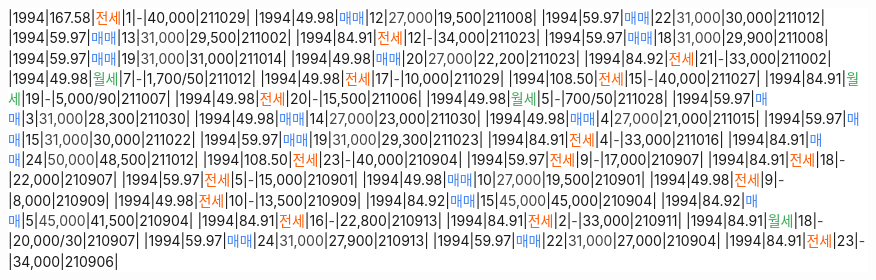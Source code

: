 |1994|167.58|<span style="color:#ff5a00">전세</span>|1|<span style="color:#444444">-</span>|40,000|211029|
|1994|49.98|<span style="color:#4285f3">매매</span>|12|<span style="color:#444444">27,000</span>|19,500|211008|
|1994|59.97|<span style="color:#4285f3">매매</span>|22|<span style="color:#444444">31,000</span>|30,000|211012|
|1994|59.97|<span style="color:#4285f3">매매</span>|13|<span style="color:#444444">31,000</span>|29,500|211002|
|1994|84.91|<span style="color:#ff5a00">전세</span>|12|<span style="color:#444444">-</span>|34,000|211023|
|1994|59.97|<span style="color:#4285f3">매매</span>|18|<span style="color:#444444">31,000</span>|29,900|211008|
|1994|59.97|<span style="color:#4285f3">매매</span>|19|<span style="color:#444444">31,000</span>|31,000|211014|
|1994|49.98|<span style="color:#4285f3">매매</span>|20|<span style="color:#444444">27,000</span>|22,200|211023|
|1994|84.92|<span style="color:#ff5a00">전세</span>|21|<span style="color:#444444">-</span>|33,000|211002|
|1994|49.98|<span style="color:#34a853">월세</span>|7|<span style="color:#444444">-</span>|1,700/50|211012|
|1994|49.98|<span style="color:#ff5a00">전세</span>|17|<span style="color:#444444">-</span>|10,000|211029|
|1994|108.50|<span style="color:#ff5a00">전세</span>|15|<span style="color:#444444">-</span>|40,000|211027|
|1994|84.91|<span style="color:#34a853">월세</span>|19|<span style="color:#444444">-</span>|5,000/90|211007|
|1994|49.98|<span style="color:#ff5a00">전세</span>|20|<span style="color:#444444">-</span>|15,500|211006|
|1994|49.98|<span style="color:#34a853">월세</span>|5|<span style="color:#444444">-</span>|700/50|211028|
|1994|59.97|<span style="color:#4285f3">매매</span>|3|<span style="color:#444444">31,000</span>|28,300|211030|
|1994|49.98|<span style="color:#4285f3">매매</span>|14|<span style="color:#444444">27,000</span>|23,000|211030|
|1994|49.98|<span style="color:#4285f3">매매</span>|4|<span style="color:#444444">27,000</span>|21,000|211015|
|1994|59.97|<span style="color:#4285f3">매매</span>|15|<span style="color:#444444">31,000</span>|30,000|211022|
|1994|59.97|<span style="color:#4285f3">매매</span>|19|<span style="color:#444444">31,000</span>|29,300|211023|
|1994|84.91|<span style="color:#ff5a00">전세</span>|4|<span style="color:#444444">-</span>|33,000|211016|
|1994|84.91|<span style="color:#4285f3">매매</span>|24|<span style="color:#444444">50,000</span>|48,500|211012|
|1994|108.50|<span style="color:#ff5a00">전세</span>|23|<span style="color:#444444">-</span>|40,000|210904|
|1994|59.97|<span style="color:#ff5a00">전세</span>|9|<span style="color:#444444">-</span>|17,000|210907|
|1994|84.91|<span style="color:#ff5a00">전세</span>|18|<span style="color:#444444">-</span>|22,000|210907|
|1994|59.97|<span style="color:#ff5a00">전세</span>|5|<span style="color:#444444">-</span>|15,000|210901|
|1994|49.98|<span style="color:#4285f3">매매</span>|10|<span style="color:#444444">27,000</span>|19,500|210901|
|1994|49.98|<span style="color:#ff5a00">전세</span>|9|<span style="color:#444444">-</span>|8,000|210909|
|1994|49.98|<span style="color:#ff5a00">전세</span>|10|<span style="color:#444444">-</span>|13,500|210909|
|1994|84.92|<span style="color:#4285f3">매매</span>|15|<span style="color:#444444">45,000</span>|45,000|210904|
|1994|84.92|<span style="color:#4285f3">매매</span>|5|<span style="color:#444444">45,000</span>|41,500|210904|
|1994|84.91|<span style="color:#ff5a00">전세</span>|16|<span style="color:#444444">-</span>|22,800|210913|
|1994|84.91|<span style="color:#ff5a00">전세</span>|2|<span style="color:#444444">-</span>|33,000|210911|
|1994|84.91|<span style="color:#34a853">월세</span>|18|<span style="color:#444444">-</span>|20,000/30|210907|
|1994|59.97|<span style="color:#4285f3">매매</span>|24|<span style="color:#444444">31,000</span>|27,900|210913|
|1994|59.97|<span style="color:#4285f3">매매</span>|22|<span style="color:#444444">31,000</span>|27,000|210904|
|1994|84.91|<span style="color:#ff5a00">전세</span>|23|<span style="color:#444444">-</span>|34,000|210906|